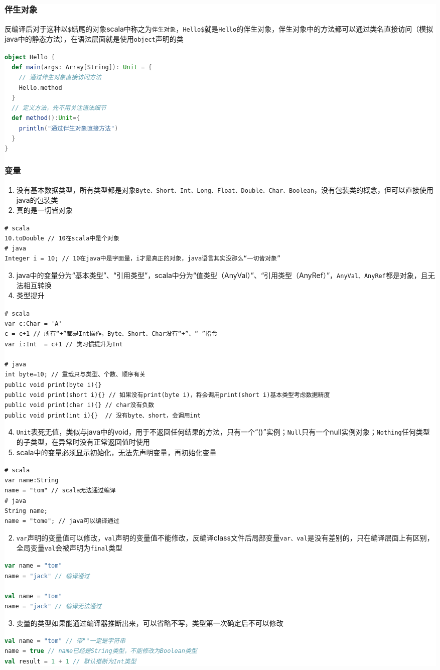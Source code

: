 ### 伴生对象
反编译后对于这种以`$`结尾的对象scala中称之为`伴生对象`，`Hello$`就是`Hello`的伴生对象，伴生对象中的方法都可以通过类名直接访问（模拟java中的静态方法），在语法层面就是使用`object`声明的类
```scala
object Hello {
  def main(args: Array[String]): Unit = {
    // 通过伴生对象直接访问方法
    Hello.method
  }
  // 定义方法，先不用关注语法细节
  def method():Unit={
    println("通过伴生对象直接方法")
  }
}
```

### 变量
1. 没有基本数据类型，所有类型都是对象`Byte、Short、Int、Long、Float、Double、Char、Boolean`，没有包装类的概念，但可以直接使用java的包装类
2. 真的是一切皆对象
```
# scala
10.toDouble // 10在scala中是个对象
# java
Integer i = 10; // 10在java中是字面量，i才是真正的对象，java语言其实没那么“一切皆对象”
```
3. java中的变量分为“基本类型”、“引用类型”，scala中分为“值类型（AnyVal）”、“引用类型（AnyRef）”，`AnyVal、AnyRef`都是对象，且无法相互转换
4. 类型提升
```
# scala
var c:Char = 'A'
c = c+1 // 所有“+”都是Int操作，Byte、Short、Char没有“+”、“-”指令
var i:Int  = c+1 // 类习惯提升为Int

# java
int byte=10; // 重载只与类型、个数、顺序有关
public void print(byte i){}
public void print(short i){} // 如果没有print(byte i)，将会调用print(short i)基本类型考虑数据精度
public void print(char i){} // char没有负数
public void print(int i){}  // 没有byte、short，会调用int
```
4. `Unit`表死无值，类似与java中的void，用于不返回任何结果的方法，只有一个“()”实例；`Null`只有一个null实例对象；`Nothing`任何类型的子类型，在异常时没有正常返回值时使用
5. scala中的变量必须显示初始化，无法先声明变量，再初始化变量
```
# scala
var name:String
name = "tom" // scala无法通过编译
# java
String name;
name = "tome"; // java可以编译通过
```
2. `var`声明的变量值可以修改，`val`声明的变量值不能修改，反编译class文件后局部变量`var、val`是没有差别的，只在编译层面上有区别，全局变量`val`会被声明为`final`类型
```scala
var name = "tom"
name = "jack" // 编译通过

val name = "tom"
name = "jack" // 编译无法通过
```
3. 变量的类型如果能通过编译器推断出来，可以省略不写，类型第一次确定后不可以修改
```scala
val name = "tom" // 带""一定是字符串
name = true // name已经是String类型，不能修改为Boolean类型
val result = 1 + 1 // 默认推断为Int类型
```